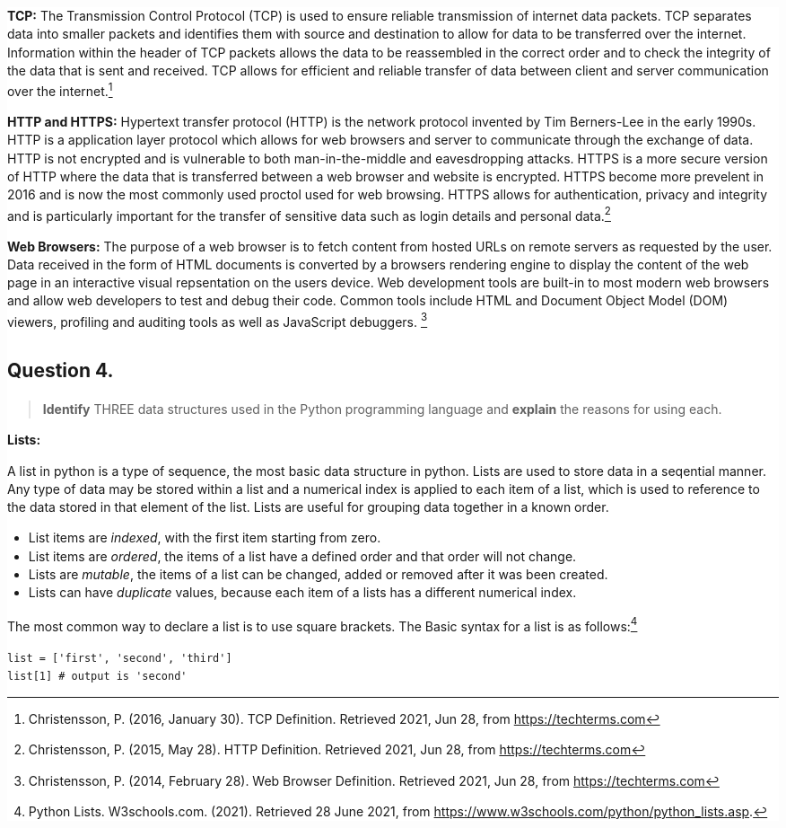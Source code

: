 
**TCP:** The Transmission Control Protocol (TCP) is used to ensure reliable transmission of internet data packets. TCP separates data into smaller packets and identifies them with source and destination to allow for data to be transferred over the internet. Information within the header of TCP packets allows the data to be reassembled in the correct order and to check the integrity of the data that is sent and received. TCP allows for efficient and reliable transfer of data between client and server communication over the internet.[^9]

[^9]: Christensson, P. (2016, January 30). TCP Definition. Retrieved 2021, Jun 28, from https://techterms.com


**HTTP and HTTPS:** Hypertext transfer protocol (HTTP) is the network protocol invented by Tim Berners-Lee in the early 1990s. HTTP is a application layer protocol which allows for web browsers and server to communicate through the exchange of data. HTTP is not encrypted and is vulnerable to both man-in-the-middle and eavesdropping attacks. HTTPS is a more secure version of HTTP where the data that is transferred between a web browser and website is encrypted. HTTPS become more prevelent in 2016 and is now the most commonly used proctol used for web browsing. HTTPS allows for authentication, privacy and integrity and is particularly important for the transfer of sensitive data such as login details and personal data.[^10]

[^10]:Christensson, P. (2015, May 28). HTTP Definition. Retrieved 2021, Jun 28, from https://techterms.com

**Web Browsers:** The purpose of a web browser is to fetch content from hosted URLs on remote servers as requested by the user. Data received in the form of HTML documents is converted by a browsers rendering engine to display the content of the web page in an interactive visual repsentation on the users device. Web development tools are built-in to most modern web browsers and allow web developers to test and debug their code. Common tools include HTML and Document Object Model (DOM) viewers, profiling and auditing tools as well as JavaScript debuggers. [^11]

[^11]:Christensson, P. (2014, February 28). Web Browser Definition. Retrieved 2021, Jun 28, from https://techterms.com


## Question 4.

>**Identify** THREE data structures used in the Python programming language and **explain** the reasons for using each.

**Lists:** 

A list in python is a type of sequence, the most basic data structure in python. Lists are used to store data in a seqential manner. Any type of data may be stored within a list and a numerical index is applied to each item of a list, which is used to reference to the data stored in that element of the list. Lists are useful for grouping data together in a known order. 

- List items are *indexed*, with the first item starting from zero. 
- List items are *ordered*, the items of a list have a defined order and that order will not change.
- Lists are *mutable*, the items of a list can be changed, added or removed after it was been created. 
- Lists can have *duplicate* values, because each item of a lists has a different numerical index. 

The most common way to declare a list is to use square brackets. The Basic syntax for a list is as follows:[^12]

```
list = ['first', 'second', 'third']
list[1] # output is 'second'
```
[^12]: Python Lists. W3schools.com. (2021). Retrieved 28 June 2021, from https://www.w3schools.com/python/python_lists.asp.


[^1]: TCP/IP – Complete History of the TCP/IP Protocol Suite. (n.d.). History Computer. Retrieved June 20, 2021, from https://history-computer.com/tcp-ip-complete-history-of-the-tcp-ip-protocol-suite/
[^2]: Britannica, T. Editors of Encyclopaedia (2019, November 27). World Wide Web. Encyclopedia Britannica. https://www.britannica.com/topic/World-Wide-Web
[^3]: Wikipedia contributors. (2021, April 24). Peer-to-peer file sharing. In Wikipedia, The Free Encyclopedia. Retrieved 09:51, June 28, 2021, from https://en.wikipedia.org/w/index.php?title=Peer-to-peer_file_sharing&oldid=1019635533
[^4]: Wikipedia contributors. (2021, June 17). History of mobile phones. In Wikipedia, The Free Encyclopedia. Retrieved 09:36, June 28, 2021, from https://en.wikipedia.org/w/index.php?title=History_of_mobile_phones&oldid=1029093651
[^5]: What is Cloud Computing. ITChronicles. (2021). Retrieved 28 June 2021, from https://itchronicles.com/what-is-cloud-computing/.
[^6]: Christensson, P. (2016, September 21). Packet Definition . Retrieved 2021, May 22, from https://techterms.com
[^6]: Christensson, P. (2016, September 21). IP Address Definition. Retrieved 2021, May 22, from https://techterms.com
[^7]: Christensson, P. (2016, September 21). Router Definition. Retrieved 2021, May 22, from https://techterms.com
[^8]: Christensson, P. (2016, September 21). DNS Definition. Retrieved 2021, May 22, from https://techterms.com
[^13]: Python Tuples. W3schools.com. (2021). Retrieved 28 June 2021, from https://www.w3schools.com/python/python_tuples.asp.
[^14]: Python Dictionaries. W3schools.com. (2021). Retrieved 28 June 2021, from https://www.w3schools.com/python/python_dictionaries.asp.
[^15]: Difference between Compiled and Interpreted Language - GeeksforGeeks. GeeksforGeeks. (2021). Retrieved 28 June 2021, from https://www.geeksforgeeks.org/difference-between-compiled-and-interpreted-language/#:~:text=A%20compiled%20language%20is%20a%20programming%20language%20whose%20implementations%20are,program%20into%20machine%2Dlanguage%20instructions.]
[^16]: Difference between Compiled and Interpreted Language - GeeksforGeeks. GeeksforGeeks. (2021). Retrieved 28 June 2021, from https://www.geeksforgeeks.org/difference-between-compiled-and-interpreted-language/#:~:text=A%20compiled%20language%20is%20a%20programming%20language%20whose%20implementations%20are,program%20into%20machine%2Dlanguage%20instructions.
[^18]: Information Sheet 225 (INFO 225) (Cth). Australian Securities and Investments Commission. https://asic.gov.au/regulatory-resources/digital-transformation/initial-coin-offerings-and-crypto-assets/
[^17]: U.S. Securities and Exchange Commission (11 Dec 2017), Statement on Cryptocurrencies and Initial Coin Offerings, Chairman Jay Clayton. https://www.sec.gov/news/public-statement/statement-clayton-2017-12-11
[^19]: Privacy Act 1988 (Cth). https://www.legislation.gov.au/Details/C2018C00292
[^20]: Miralis, D., & Gibson, P. (2021). Data Protection 2020 | Laws and Regulations | Australia | ICLG. International Comparative Legal Guides International Business Reports. Retrieved 28 June 2021, from https://iclg.com/practice-areas/data-protection-laws-and-regulations/australia. 
[^20]: Nast, C. (2021). How Cambridge Analytica Sparked the Great Privacy Awakening. Wired. Retrieved 28 June 2021, from https://www.wired.com/story/cambridge-analytica-facebook-privacy-awakening/.
[^21]: Wikipedia contributors. (2021, June 18). Facebook–Cambridge Analytica data scandal. In Wikipedia, The Free Encyclopedia. Retrieved 10:49, June 28, 2021, from https://en.wikipedia.org/w/index.php?title=Facebook%E2%80%93Cambridge_Analytica_data_scandal&oldid=1029165846
[^22]: Reform of EU data protection rules - European Commission. Ec.europa.eu. (2016). Retrieved 25 March 2016, from http://ec.europa.eu/justice/data-protection/reform/index_en.htm.